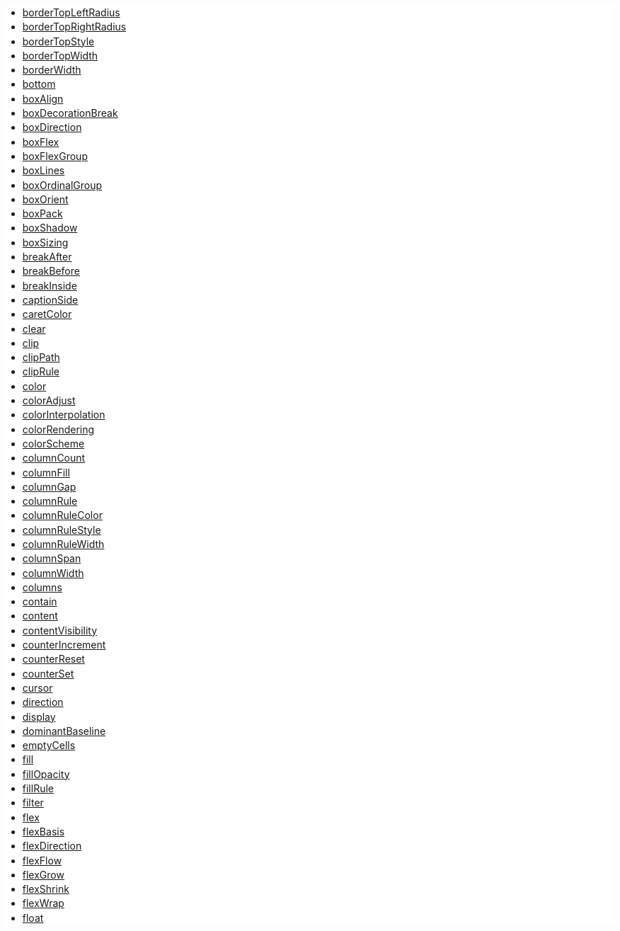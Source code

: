- [borderTopLeftRadius](../wiki/%3Cinternal%3E.Properties#bordertopleftradius)
- [borderTopRightRadius](../wiki/%3Cinternal%3E.Properties#bordertoprightradius)
- [borderTopStyle](../wiki/%3Cinternal%3E.Properties#bordertopstyle)
- [borderTopWidth](../wiki/%3Cinternal%3E.Properties#bordertopwidth)
- [borderWidth](../wiki/%3Cinternal%3E.Properties#borderwidth)
- [bottom](../wiki/%3Cinternal%3E.Properties#bottom)
- [boxAlign](../wiki/%3Cinternal%3E.Properties#boxalign)
- [boxDecorationBreak](../wiki/%3Cinternal%3E.Properties#boxdecorationbreak)
- [boxDirection](../wiki/%3Cinternal%3E.Properties#boxdirection)
- [boxFlex](../wiki/%3Cinternal%3E.Properties#boxflex)
- [boxFlexGroup](../wiki/%3Cinternal%3E.Properties#boxflexgroup)
- [boxLines](../wiki/%3Cinternal%3E.Properties#boxlines)
- [boxOrdinalGroup](../wiki/%3Cinternal%3E.Properties#boxordinalgroup)
- [boxOrient](../wiki/%3Cinternal%3E.Properties#boxorient)
- [boxPack](../wiki/%3Cinternal%3E.Properties#boxpack)
- [boxShadow](../wiki/%3Cinternal%3E.Properties#boxshadow)
- [boxSizing](../wiki/%3Cinternal%3E.Properties#boxsizing)
- [breakAfter](../wiki/%3Cinternal%3E.Properties#breakafter)
- [breakBefore](../wiki/%3Cinternal%3E.Properties#breakbefore)
- [breakInside](../wiki/%3Cinternal%3E.Properties#breakinside)
- [captionSide](../wiki/%3Cinternal%3E.Properties#captionside)
- [caretColor](../wiki/%3Cinternal%3E.Properties#caretcolor)
- [clear](../wiki/%3Cinternal%3E.Properties#clear)
- [clip](../wiki/%3Cinternal%3E.Properties#clip)
- [clipPath](../wiki/%3Cinternal%3E.Properties#clippath)
- [clipRule](../wiki/%3Cinternal%3E.Properties#cliprule)
- [color](../wiki/%3Cinternal%3E.Properties#color)
- [colorAdjust](../wiki/%3Cinternal%3E.Properties#coloradjust)
- [colorInterpolation](../wiki/%3Cinternal%3E.Properties#colorinterpolation)
- [colorRendering](../wiki/%3Cinternal%3E.Properties#colorrendering)
- [colorScheme](../wiki/%3Cinternal%3E.Properties#colorscheme)
- [columnCount](../wiki/%3Cinternal%3E.Properties#columncount)
- [columnFill](../wiki/%3Cinternal%3E.Properties#columnfill)
- [columnGap](../wiki/%3Cinternal%3E.Properties#columngap)
- [columnRule](../wiki/%3Cinternal%3E.Properties#columnrule)
- [columnRuleColor](../wiki/%3Cinternal%3E.Properties#columnrulecolor)
- [columnRuleStyle](../wiki/%3Cinternal%3E.Properties#columnrulestyle)
- [columnRuleWidth](../wiki/%3Cinternal%3E.Properties#columnrulewidth)
- [columnSpan](../wiki/%3Cinternal%3E.Properties#columnspan)
- [columnWidth](../wiki/%3Cinternal%3E.Properties#columnwidth)
- [columns](../wiki/%3Cinternal%3E.Properties#columns)
- [contain](../wiki/%3Cinternal%3E.Properties#contain)
- [content](../wiki/%3Cinternal%3E.Properties#content)
- [contentVisibility](../wiki/%3Cinternal%3E.Properties#contentvisibility)
- [counterIncrement](../wiki/%3Cinternal%3E.Properties#counterincrement)
- [counterReset](../wiki/%3Cinternal%3E.Properties#counterreset)
- [counterSet](../wiki/%3Cinternal%3E.Properties#counterset)
- [cursor](../wiki/%3Cinternal%3E.Properties#cursor)
- [direction](../wiki/%3Cinternal%3E.Properties#direction)
- [display](../wiki/%3Cinternal%3E.Properties#display)
- [dominantBaseline](../wiki/%3Cinternal%3E.Properties#dominantbaseline)
- [emptyCells](../wiki/%3Cinternal%3E.Properties#emptycells)
- [fill](../wiki/%3Cinternal%3E.Properties#fill)
- [fillOpacity](../wiki/%3Cinternal%3E.Properties#fillopacity)
- [fillRule](../wiki/%3Cinternal%3E.Properties#fillrule)
- [filter](../wiki/%3Cinternal%3E.Properties#filter)
- [flex](../wiki/%3Cinternal%3E.Properties#flex)
- [flexBasis](../wiki/%3Cinternal%3E.Properties#flexbasis)
- [flexDirection](../wiki/%3Cinternal%3E.Properties#flexdirection)
- [flexFlow](../wiki/%3Cinternal%3E.Properties#flexflow)
- [flexGrow](../wiki/%3Cinternal%3E.Properties#flexgrow)
- [flexShrink](../wiki/%3Cinternal%3E.Properties#flexshrink)
- [flexWrap](../wiki/%3Cinternal%3E.Properties#flexwrap)
- [float](../wiki/%3Cinternal%3E.Properties#float)